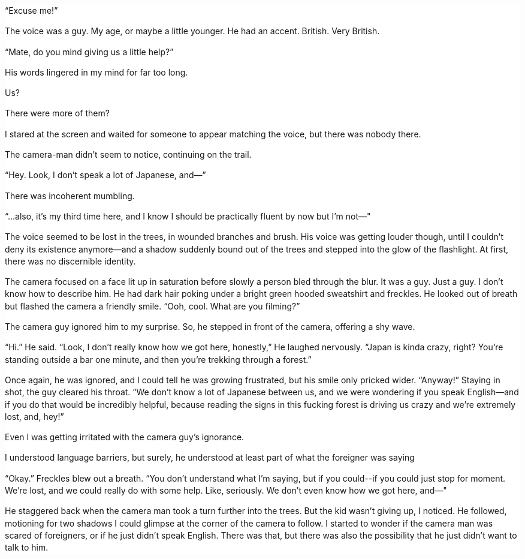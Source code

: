 “Excuse me!”

The voice was a guy. My age, or maybe a little younger. He had an accent. British. Very British.

“Mate, do you mind giving us a little help?”

His words lingered in my mind for far too long.

Us?

There were more of them?

I stared at the screen and waited for someone to appear matching the voice, but there was nobody there.

The camera-man didn’t seem to notice, continuing on the trail.

“Hey. Look, I don’t speak a lot of Japanese, and—”

There was incoherent mumbling.

“…also, it’s my third time here, and I know I should be practically fluent by now but I’m not—"

The voice seemed to be lost in the trees, in wounded branches and brush. His voice was getting louder though, until I couldn’t deny its existence anymore—and a shadow suddenly bound out of the trees and stepped into the glow of the flashlight. At first, there was no discernible identity. 

The camera focused on a face lit up in saturation before slowly a person bled through the blur. It was a guy. Just a guy. I don’t know how to describe him. He had dark hair poking under a bright green hooded sweatshirt and freckles. He looked out of breath but flashed the camera a friendly smile. “Ooh, cool. What are you filming?”

The camera guy ignored him to my surprise. So, he stepped in front of the camera, offering a shy wave.

“Hi.” He said. “Look, I don’t really know how we got here, honestly,” He laughed nervously. “Japan is kinda crazy, right? You’re standing outside a bar one minute, and then you’re trekking through a forest.” 

Once again, he was ignored, and I could tell he was growing frustrated, but his smile only pricked wider. “Anyway!” Staying in shot, the guy cleared his throat. “We don’t know a lot of Japanese between us, and we were wondering if you speak English—and if you do that would be incredibly helpful, because reading the signs in this fucking forest is driving us crazy and we’re extremely lost, and, hey!”

Even I was getting irritated with the camera guy’s ignorance.

I understood language barriers, but surely, he understood at least part of what the foreigner was saying

“Okay.” Freckles blew out a breath. “You don’t understand what I’m saying, but if you could--if you could just stop for moment. We’re lost, and we could really do with some help. Like, seriously. We don’t even know how we got here, and—"

He staggered back when the camera man took a turn further into the trees. But the kid wasn’t giving up, I noticed. He followed, motioning for two shadows I could glimpse at the corner of the camera to follow. I started to wonder if the camera man was scared of foreigners, or if he just didn’t speak English. There was that, but there was also the possibility that he just didn’t want to talk to him. 
